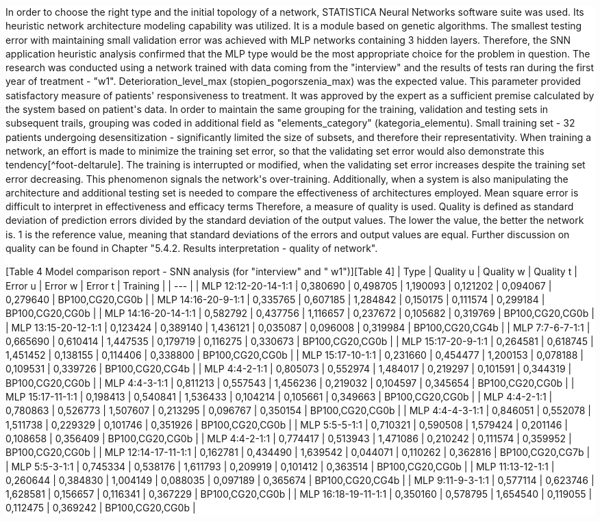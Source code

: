In order to choose the right type and the initial topology of a network, STATISTICA Neural Networks software suite was used. Its heuristic network architecture modeling capability was utilized. It is a module based on genetic algorithms. The smallest testing error with maintaining small validation error was achieved with MLP networks containing 3 hidden layers. Therefore, the SNN application heuristic analysis confirmed that the MLP type would be the most appropriate choice for the problem in question.
The research was conducted using a network trained with data coming from the "interview" and the results of tests ran during the first year of treatment - "w1". Deterioration_level_max (stopien_pogorszenia_max) was the expected value. This parameter provided satisfactory measure of patients' responsiveness to treatment. It was approved by the expert as a sufficient premise calculated by the system based on patient's data.
In order to maintain the same grouping for the training, validation and testing sets in subsequent trails, grouping was coded in additional field as "elements_category" (kategoria_elementu). Small training set - 32 patients undergoing desensitization - significantly limited the size of subsets, and therefore their representativity.
When training a network, an effort is made to minimize the training set error, so that the validating set error would also demonstrate this tendency[^foot-deltarule]. The training is interrupted or modified, when the validating set error increases despite the training set error decreasing. This phenomenon signals the network's over-training. Additionally, when a system is also manipulating the architecture and additional testing set is needed to compare the effectiveness of architectures employed.
Mean square error is difficult to interpret in effectiveness and efficacy terms Therefore, a measure of quality is used.
Quality is defined as standard deviation of prediction errors divided by the standard deviation of the output values. The lower the value, the better the network is. 1 is the reference value, meaning that standard deviations of the errors and output values are equal. Further discussion on quality can be found in Chapter "5.4.2. Results interpretation - quality of network".

[Table 4 Model comparison report  - SNN analysis  (for "interview" and " w1")][Table 4]
| Type | Quality u | Quality w | Quality t | Error u | Error w | Error t | Training |
| --- |
| MLP 12:12-20-14-1:1 | 0,380690 | 0,498705 | 1,190093 | 0,121202 | 0,094067 | 0,279640 | BP100,CG20,CG0b |
| MLP 14:16-20-9-1:1 | 0,335765 | 0,607185 | 1,284842 | 0,150175 | 0,111574 | 0,299184 | BP100,CG20,CG0b |
| MLP 14:16-20-14-1:1 | 0,582792 | 0,437756 | 1,116657 | 0,237672 | 0,105682 | 0,319769 | BP100,CG20,CG0b |
| MLP 13:15-20-12-1:1 | 0,123424 | 0,389140 | 1,436121 | 0,035087 | 0,096008 | 0,319984 | BP100,CG20,CG4b |
| MLP 7:7-6-7-1:1 | 0,665690 | 0,610414 | 1,447535 | 0,179719 | 0,116275 | 0,330673 | BP100,CG20,CG0b |
| MLP 15:17-20-9-1:1 | 0,264581 | 0,618745 | 1,451452 | 0,138155 | 0,114406 | 0,338800 | BP100,CG20,CG0b |
| MLP 15:17-10-1:1 | 0,231660 | 0,454477 | 1,200153 | 0,078188 | 0,109531 | 0,339726 | BP100,CG20,CG4b |
| MLP 4:4-2-1:1 | 0,805073 | 0,552974 | 1,484017 | 0,219297 | 0,101591 | 0,344319 | BP100,CG20,CG0b |
| MLP 4:4-3-1:1 | 0,811213 | 0,557543 | 1,456236 | 0,219032 | 0,104597 | 0,345654 | BP100,CG20,CG0b |
| MLP 15:17-11-1:1 | 0,198413 | 0,540841 | 1,536433 | 0,104214 | 0,105661 | 0,349663 | BP100,CG20,CG0b |
| MLP 4:4-2-1:1 | 0,780863 | 0,526773 | 1,507607 | 0,213295 | 0,096767 | 0,350154 | BP100,CG20,CG0b |
| MLP 4:4-4-3-1:1 | 0,846051 | 0,552078 | 1,511738 | 0,229329 | 0,101746 | 0,351926 | BP100,CG20,CG0b |
| MLP 5:5-5-1:1 | 0,710321 | 0,590508 | 1,579424 | 0,201146 | 0,108658 | 0,356409 | BP100,CG20,CG0b |
| MLP 4:4-2-1:1 | 0,774417 | 0,513943 | 1,471086 | 0,210242 | 0,111574 | 0,359952 | BP100,CG20,CG0b |
| MLP 12:14-17-11-1:1 | 0,162781 | 0,434490 | 1,639542 | 0,044071 | 0,110262 | 0,362816 | BP100,CG20,CG7b |
| MLP 5:5-3-1:1 | 0,745334 | 0,538176 | 1,611793 | 0,209919 | 0,101412 | 0,363514 | BP100,CG20,CG0b |
| MLP 11:13-12-1:1 | 0,260644 | 0,384830 | 1,004149 | 0,088035 | 0,097189 | 0,365674 | BP100,CG20,CG4b |
| MLP 9:11-9-3-1:1 | 0,577114 | 0,623746 | 1,628581 | 0,156657 | 0,116341 | 0,367229 | BP100,CG20,CG0b |
| MLP 16:18-19-11-1:1 | 0,350160 | 0,578795 | 1,654540 | 0,119055 | 0,112475 | 0,369242 | BP100,CG20,CG0b |